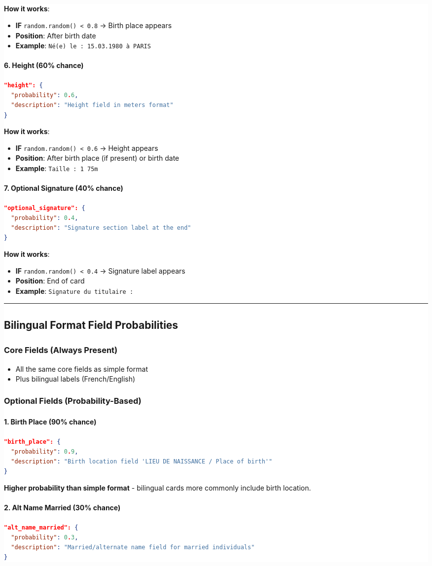 **How it works**:
- **IF** `random.random() < 0.8` → Birth place appears
- **Position**: After birth date
- **Example**: `Né(e) le : 15.03.1980 à PARIS`

#### 6. Height (60% chance)
```json
"height": {
  "probability": 0.6,
  "description": "Height field in meters format"
}
```

**How it works**:
- **IF** `random.random() < 0.6` → Height appears
- **Position**: After birth place (if present) or birth date
- **Example**: `Taille : 1 75m`

#### 7. Optional Signature (40% chance)
```json
"optional_signature": {
  "probability": 0.4,
  "description": "Signature section label at the end"
}
```

**How it works**:
- **IF** `random.random() < 0.4` → Signature label appears
- **Position**: End of card
- **Example**: `Signature du titulaire :`

---

## Bilingual Format Field Probabilities

### Core Fields (Always Present)
- All the same core fields as simple format
- Plus bilingual labels (French/English)

### Optional Fields (Probability-Based)

#### 1. Birth Place (90% chance)
```json
"birth_place": {
  "probability": 0.9,
  "description": "Birth location field 'LIEU DE NAISSANCE / Place of birth'"
}
```

**Higher probability than simple format** - bilingual cards more commonly include birth location.

#### 2. Alt Name Married (30% chance)
```json
"alt_name_married": {
  "probability": 0.3,
  "description": "Married/alternate name field for married individuals"
}
```
